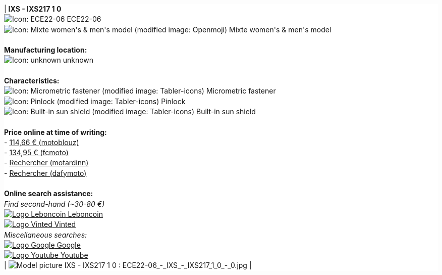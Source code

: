 |                                                                                           **IXS - IXS217 1 0**                                                                                           <br />                                                                                           ![](picto_ECE22-06.png#floatleft "Icon: ECE22-06") ECE22-06<br />                                                                                           ![](picto_gamme_mixte.png#floatleft "Icon: Mixte women's & men's model (modified image: Openmoji)") Mixte women's & men's model<br />                                                                                           <br />                                                                                           **Manufacturing location:**<br />                                                                                           ![](picto_inconnu.png#floatleft "Icon:  unknown")  unknown<br />                                                                                           <br />                                                                                           **Characteristics:**<br />                                                                                           ![](picto_fct_casques_boucle_micrometrique.png#floatleft "Icon: Micrometric fastener (modified image: Tabler-icons)") Micrometric fastener<br />                                                                                           ![](picto_fct_casques_pinlock.png#floatleft "Icon: Pinlock (modified image: Tabler-icons)") Pinlock<br />                                                                                           ![](picto_fct_casques_ecran_solaire.png#floatleft "Icon: Built-in sun shield (modified image: Tabler-icons)") Built-in sun shield<br />                                                                                           <br />                                                                                           **Price online at time of writing:**<br />                                                                                           - [114,66 € (motoblouz)](https://pkw.motoblouz.com/?P4122157BDFF171&redir=https%3A%2F%2Fwww.motoblouz.com%2Frecherche%2FIXS%2520IXS217%25201%25200.html)<br />                                                                                           - [134,95 € (fcmoto)](https://www.fc-moto.de/epages/fcm.sf/fr_FR/?ViewAction=FacetedSearchProducts&SearchString=IXS+IXS217%201%200)<br />                                                                                           - [Rechercher (motardinn)](https://www.tradeinn.com/motardinn/fr?products_search%5Bquery%5D=IXS+IXS217+1+0)<br />                                                                                           - [Rechercher (dafymoto)](https://www.dafy-moto.com/recherche?string=IXS+IXS217+1+0)<br />                                                                                           <br />                                                                                           **Online search assistance:**<br />                                                                                           *Find second-hand (~30-80 €)*<br />                                                                                           [![](logo_leboncoin.png#floatleft "Logo Leboncoin") Leboncoin](https://www.leboncoin.fr/recherche?text=moto+IXS+IXS217+1+0&shippable=1&sort=price&order=asc)<br />[![](logo_vinted.png#floatleft "Logo Vinted") Vinted](https://www.vinted.fr/catalog?search_text=moto+IXS+IXS217+1+0&order=price_low_to_high)<br />*Miscellaneous searches:*<br />                                                                                           [![](logo_google.png#floatleft "Logo Google") Google](https://www.google.com/search?q=moto+IXS+IXS217+1+0)<br />[![](logo_youtube.png#floatleft "Logo Youtube") Youtube](https://www.youtube.com/results?search_query=moto+IXS+IXS217+1+0)<br />                                                                                           |                                                                                           ![](ECE22-06_-_IXS_-_IXS217_1_0_-_0.jpg "Model picture IXS - IXS217 1 0 : ECE22-06_-_IXS_-_IXS217_1_0_-_0.jpg")                                                                                           |                                                                                           